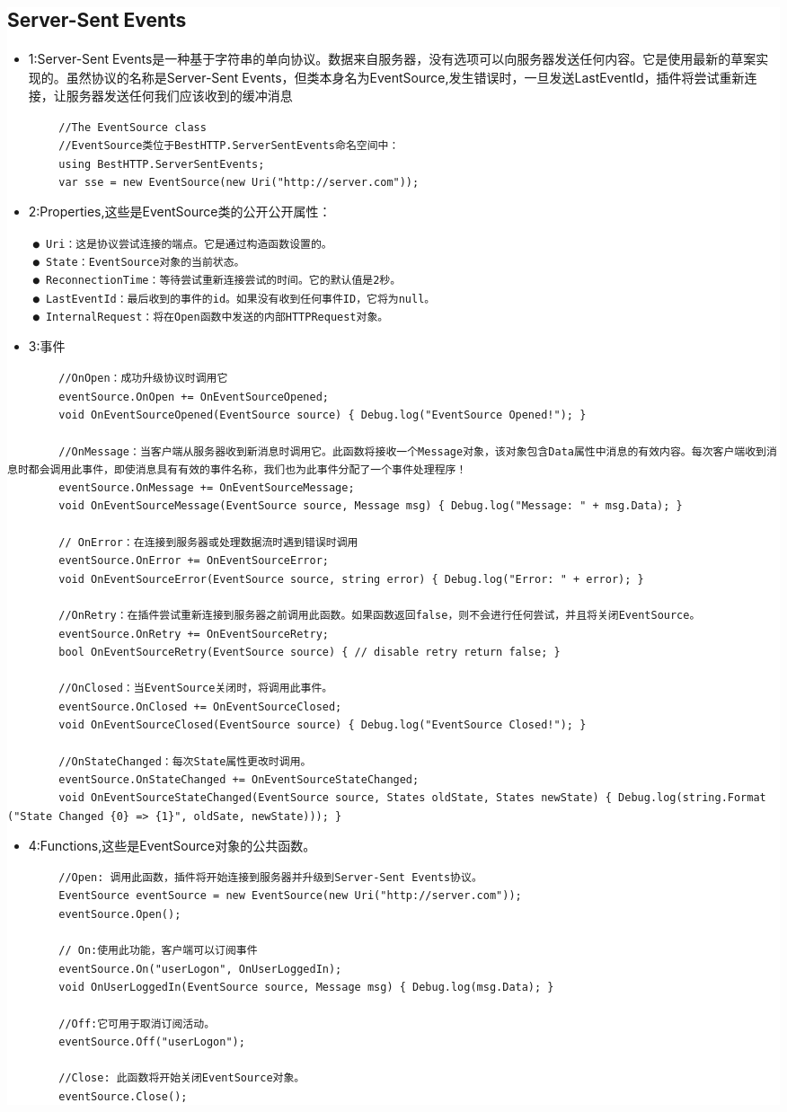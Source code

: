  ## Server-Sent Events

* 1:Server-Sent Events是一种基于字符串的单向协议。数据来自服务器，没有选项可以向服务器发送任何内容。它是使用最新的草案实现的。虽然协议的名称是Server-Sent Events，但类本身名为EventSource,发生错误时，一旦发送LastEventId，插件将尝试重新连接，让服务器发送任何我们应该收到的缓冲消息
```
        //The EventSource class 
        //EventSource类位于BestHTTP.ServerSentEvents命名空间中：
        using BestHTTP.ServerSentEvents; 
        var sse = new EventSource(new Uri("http://server.com")); 
```
* 2:Properties,这些是EventSource类的公开公开属性：
>>>
        ● Uri：这是协议尝试连接的端点。它是通过构造函数设置的。 
        ● State：EventSource对象的当前状态。 
        ● ReconnectionTime：等待尝试重新连接尝试的时间。它的默认值是2秒。 
        ● LastEventId：最后收到的事件的id。如果没有收到任何事件ID，它将为null。 
        ● InternalRequest：将在Open函数中发送的内部HTTPRequest对象。
>>>

* 3:事件
```
        //OnOpen：成功升级协议时调用它
        eventSource.OnOpen += OnEventSourceOpened; 
        void OnEventSourceOpened(EventSource source) { Debug.log("EventSource Opened!"); } 

        //OnMessage：当客户端从服务器收到新消息时调用它。此函数将接收一个Message对象，该对象包含Data属性中消息的有效内容。每次客户端收到消息时都会调用此事件，即使消息具有有效的事件名称，我们也为此事件分配了一个事件处理程序！
        eventSource.OnMessage += OnEventSourceMessage;
        void OnEventSourceMessage(EventSource source, Message msg) { Debug.log("Message: " + msg.Data); }

        // OnError：在连接到服务器或处理数据流时遇到错误时调用
        eventSource.OnError += OnEventSourceError; 
        void OnEventSourceError(EventSource source, string error) { Debug.log("Error: " + error); }

        //OnRetry：在插件尝试重新连接到服务器之前调用此函数。如果函数返回false，则不会进行任何尝试，并且将关闭EventSource。
        eventSource.OnRetry += OnEventSourceRetry; 
        bool OnEventSourceRetry(EventSource source) { // disable retry return false; }

        //OnClosed：当EventSource关闭时，将调用此事件。
        eventSource.OnClosed += OnEventSourceClosed; 
        void OnEventSourceClosed(EventSource source) { Debug.log("EventSource Closed!"); } 

        //OnStateChanged：每次State属性更改时调用。
        eventSource.OnStateChanged += OnEventSourceStateChanged; 
        void OnEventSourceStateChanged(EventSource source, States oldState, States newState) { Debug.log(string.Format("State Changed {0} => {1}", oldSate, newState))); }
```

* 4:Functions,这些是EventSource对象的公共函数。
```
        //Open: 调用此函数，插件将开始连接到服务器并升级到Server-Sent Events协议。
        EventSource eventSource = new EventSource(new Uri("http://server.com")); 
        eventSource.Open(); 

        // On:使用此功能，客户端可以订阅事件
        eventSource.On("userLogon", OnUserLoggedIn); 
        void OnUserLoggedIn(EventSource source, Message msg) { Debug.log(msg.Data); }

        //Off:它可用于取消订阅活动。
        eventSource.Off("userLogon"); 

        //Close: 此函数将开始关闭EventSource对象。
        eventSource.Close(); 
```